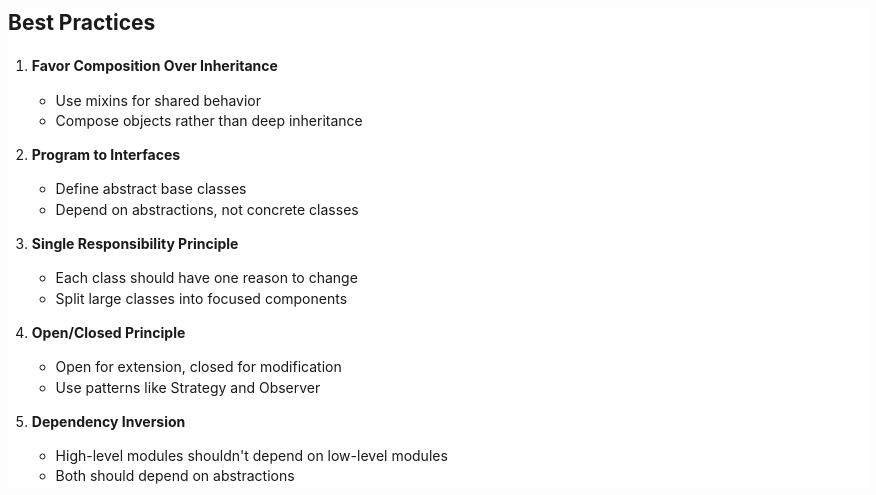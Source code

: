 
## Best Practices

1. **Favor Composition Over Inheritance**
   - Use mixins for shared behavior
   - Compose objects rather than deep inheritance

2. **Program to Interfaces**
   - Define abstract base classes
   - Depend on abstractions, not concrete classes

3. **Single Responsibility Principle**
   - Each class should have one reason to change
   - Split large classes into focused components

4. **Open/Closed Principle**
   - Open for extension, closed for modification
   - Use patterns like Strategy and Observer

5. **Dependency Inversion**
   - High-level modules shouldn't depend on low-level modules
   - Both should depend on abstractions